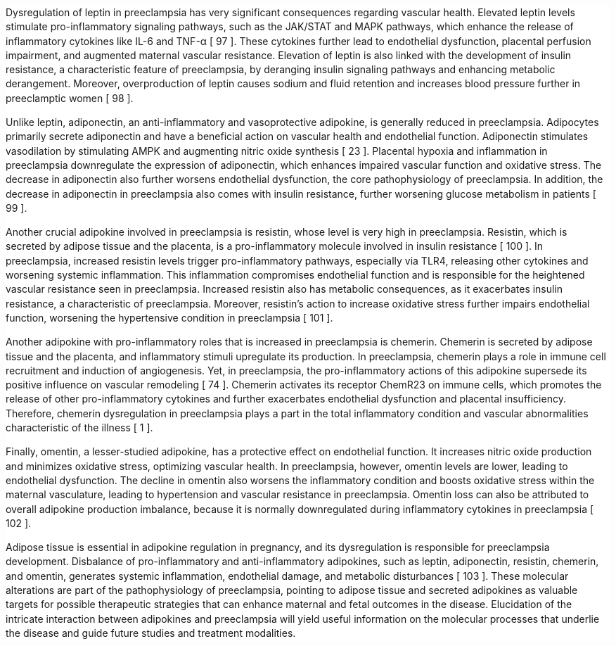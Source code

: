Dysregulation of leptin in preeclampsia has very significant consequences regarding vascular health. Elevated leptin levels stimulate pro-inflammatory signaling pathways, such as the JAK/STAT and MAPK pathways, which enhance the release of inflammatory cytokines like IL-6 and TNF-α [ 97 ]. These cytokines further lead to endothelial dysfunction, placental perfusion impairment, and augmented maternal vascular resistance. Elevation of leptin is also linked with the development of insulin resistance, a characteristic feature of preeclampsia, by deranging insulin signaling pathways and enhancing metabolic derangement. Moreover, overproduction of leptin causes sodium and fluid retention and increases blood pressure further in preeclamptic women [ 98 ].

Unlike leptin, adiponectin, an anti-inflammatory and vasoprotective adipokine, is generally reduced in preeclampsia. Adipocytes primarily secrete adiponectin and have a beneficial action on vascular health and endothelial function. Adiponectin stimulates vasodilation by stimulating AMPK and augmenting nitric oxide synthesis [ 23 ]. Placental hypoxia and inflammation in preeclampsia downregulate the expression of adiponectin, which enhances impaired vascular function and oxidative stress. The decrease in adiponectin also further worsens endothelial dysfunction, the core pathophysiology of preeclampsia. In addition, the decrease in adiponectin in preeclampsia also comes with insulin resistance, further worsening glucose metabolism in patients [ 99 ].

Another crucial adipokine involved in preeclampsia is resistin, whose level is very high in preeclampsia. Resistin, which is secreted by adipose tissue and the placenta, is a pro-inflammatory molecule involved in insulin resistance [ 100 ]. In preeclampsia, increased resistin levels trigger pro-inflammatory pathways, especially via TLR4, releasing other cytokines and worsening systemic inflammation. This inflammation compromises endothelial function and is responsible for the heightened vascular resistance seen in preeclampsia. Increased resistin also has metabolic consequences, as it exacerbates insulin resistance, a characteristic of preeclampsia. Moreover, resistin’s action to increase oxidative stress further impairs endothelial function, worsening the hypertensive condition in preeclampsia [ 101 ].

Another adipokine with pro-inflammatory roles that is increased in preeclampsia is chemerin. Chemerin is secreted by adipose tissue and the placenta, and inflammatory stimuli upregulate its production. In preeclampsia, chemerin plays a role in immune cell recruitment and induction of angiogenesis. Yet, in preeclampsia, the pro-inflammatory actions of this adipokine supersede its positive influence on vascular remodeling [ 74 ]. Chemerin activates its receptor ChemR23 on immune cells, which promotes the release of other pro-inflammatory cytokines and further exacerbates endothelial dysfunction and placental insufficiency. Therefore, chemerin dysregulation in preeclampsia plays a part in the total inflammatory condition and vascular abnormalities characteristic of the illness [ 1 ].

Finally, omentin, a lesser-studied adipokine, has a protective effect on endothelial function. It increases nitric oxide production and minimizes oxidative stress, optimizing vascular health. In preeclampsia, however, omentin levels are lower, leading to endothelial dysfunction. The decline in omentin also worsens the inflammatory condition and boosts oxidative stress within the maternal vasculature, leading to hypertension and vascular resistance in preeclampsia. Omentin loss can also be attributed to overall adipokine production imbalance, because it is normally downregulated during inflammatory cytokines in preeclampsia [ 102 ].

Adipose tissue is essential in adipokine regulation in pregnancy, and its dysregulation is responsible for preeclampsia development. Disbalance of pro-inflammatory and anti-inflammatory adipokines, such as leptin, adiponectin, resistin, chemerin, and omentin, generates systemic inflammation, endothelial damage, and metabolic disturbances [ 103 ]. These molecular alterations are part of the pathophysiology of preeclampsia, pointing to adipose tissue and secreted adipokines as valuable targets for possible therapeutic strategies that can enhance maternal and fetal outcomes in the disease. Elucidation of the intricate interaction between adipokines and preeclampsia will yield useful information on the molecular processes that underlie the disease and guide future studies and treatment modalities.
